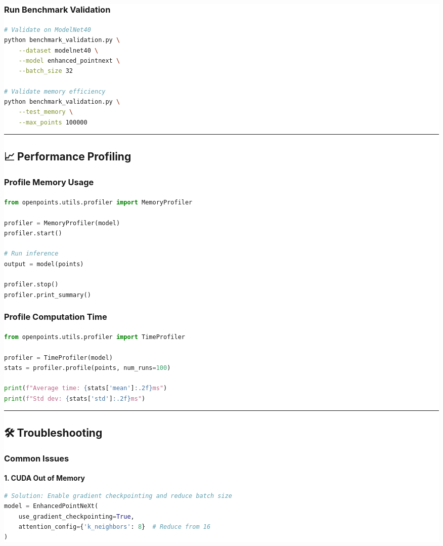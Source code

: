 ### Run Benchmark Validation
```bash
# Validate on ModelNet40
python benchmark_validation.py \
    --dataset modelnet40 \
    --model enhanced_pointnext \
    --batch_size 32

# Validate memory efficiency
python benchmark_validation.py \
    --test_memory \
    --max_points 100000
```

---

## 📈 Performance Profiling

### Profile Memory Usage
```python
from openpoints.utils.profiler import MemoryProfiler

profiler = MemoryProfiler(model)
profiler.start()

# Run inference
output = model(points)

profiler.stop()
profiler.print_summary()
```

### Profile Computation Time
```python
from openpoints.utils.profiler import TimeProfiler

profiler = TimeProfiler(model)
stats = profiler.profile(points, num_runs=100)

print(f"Average time: {stats['mean']:.2f}ms")
print(f"Std dev: {stats['std']:.2f}ms")
```

---

## 🛠️ Troubleshooting

### Common Issues

**1. CUDA Out of Memory**
```python
# Solution: Enable gradient checkpointing and reduce batch size
model = EnhancedPointNeXt(
    use_gradient_checkpointing=True,
    attention_config={'k_neighbors': 8}  # Reduce from 16
)
```
